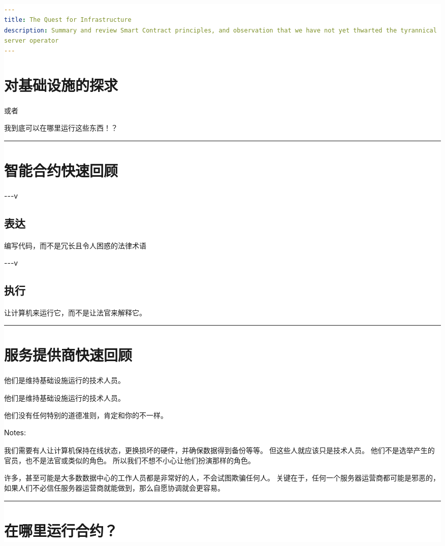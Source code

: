 ```yaml
---
title: The Quest for Infrastructure
description: Summary and review Smart Contract principles, and observation that we have not yet thwarted the tyrannical server operator
---
```


# 对基础设施的探求

或者

我到底可以在哪里运行这些东西！？

---

# 智能合约快速回顾

---v

## 表达

编写代码，而不是冗长且令人困惑的法律术语

---v

## 执行

让计算机来运行它，而不是让法官来解释它。

---

# 服务提供商快速回顾

他们是维持基础设施运行的技术人员。

他们是维持基础设施运行的技术人员。

他们没有任何特别的道德准则，肯定和你的不一样。

Notes:

我们需要有人让计算机保持在线状态，更换损坏的硬件，并确保数据得到备份等等。
但这些人就应该只是技术人员。
他们不是选举产生的官员，也不是法官或类似的角色。
所以我们不想不小心让他们扮演那样的角色。

许多，甚至可能是大多数数据中心的工作人员都是非常好的人，不会试图欺骗任何人。
关键在于，任何一个服务器运营商都可能是邪恶的，如果人们不必信任服务器运营商就能做到，那么自愿协调就会更容易。

---

# 在哪里运行合约？
